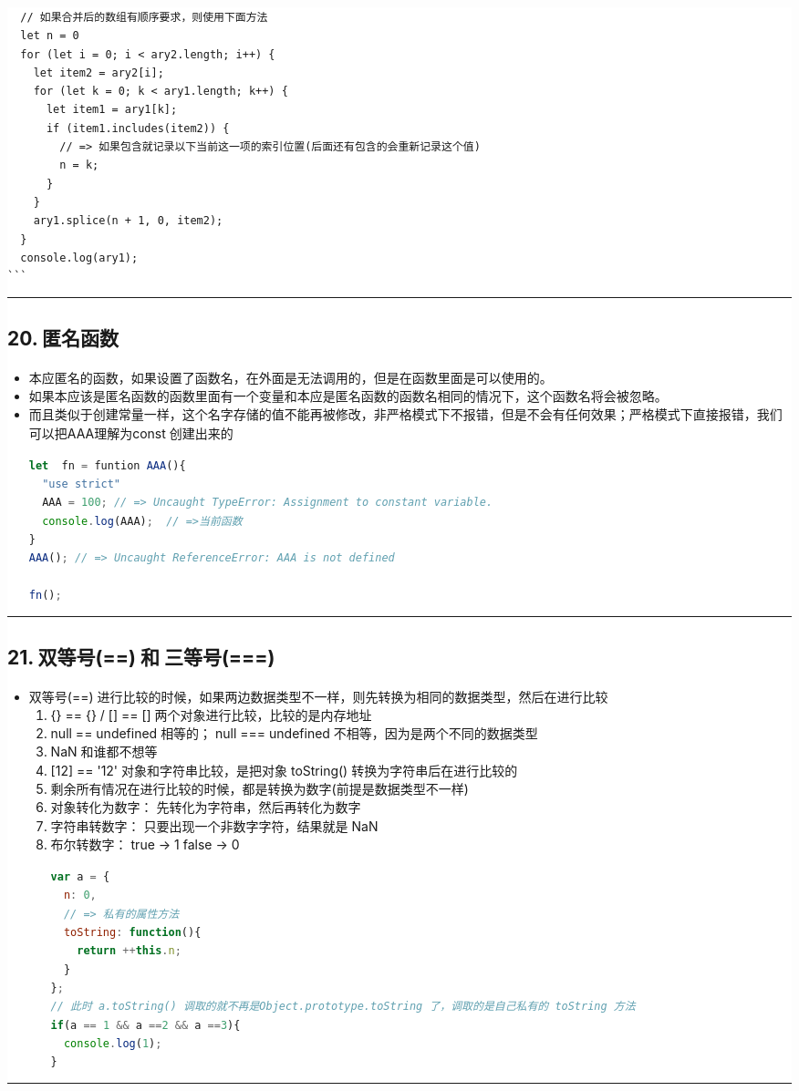       // 如果合并后的数组有顺序要求，则使用下面方法
      let n = 0
      for (let i = 0; i < ary2.length; i++) {
        let item2 = ary2[i];
        for (let k = 0; k < ary1.length; k++) {
          let item1 = ary1[k];
          if (item1.includes(item2)) {
            // => 如果包含就记录以下当前这一项的索引位置(后面还有包含的会重新记录这个值)
            n = k;
          }
        }
        ary1.splice(n + 1, 0, item2);
      }
      console.log(ary1);
    ```
---

## 20. 匿名函数
  - 本应匿名的函数，如果设置了函数名，在外面是无法调用的，但是在函数里面是可以使用的。
  - 如果本应该是匿名函数的函数里面有一个变量和本应是匿名函数的函数名相同的情况下，这个函数名将会被忽略。
  - 而且类似于创建常量一样，这个名字存储的值不能再被修改，非严格模式下不报错，但是不会有任何效果；严格模式下直接报错，我们可以把AAA理解为const 创建出来的
    ```js
    let  fn = funtion AAA(){
      "use strict"
      AAA = 100; // => Uncaught TypeError: Assignment to constant variable.
      console.log(AAA);  // =>当前函数
    }
    AAA(); // => Uncaught ReferenceError: AAA is not defined

    fn();
    ```
---

## 21. 双等号(==) 和 三等号(===)
  - 双等号(==) 进行比较的时候，如果两边数据类型不一样，则先转换为相同的数据类型，然后在进行比较
      1. {} == {} / [] == [] 两个对象进行比较，比较的是内存地址
      2. null == undefined 相等的； null === undefined 不相等，因为是两个不同的数据类型
      3. NaN 和谁都不想等
      4. [12] == '12' 对象和字符串比较，是把对象 toString() 转换为字符串后在进行比较的
      5. 剩余所有情况在进行比较的时候，都是转换为数字(前提是数据类型不一样)
      6. 对象转化为数字： 先转化为字符串，然后再转化为数字
      7. 字符串转数字： 只要出现一个非数字字符，结果就是 NaN
      8. 布尔转数字： true -> 1    false -> 0
          ```js
          var a = {
            n: 0,
            // => 私有的属性方法
            toString: function(){
              return ++this.n;
            }
          };
          // 此时 a.toString() 调取的就不再是Object.prototype.toString 了，调取的是自己私有的 toString 方法
          if(a == 1 && a ==2 && a ==3){
            console.log(1);
          }
          ```
---
